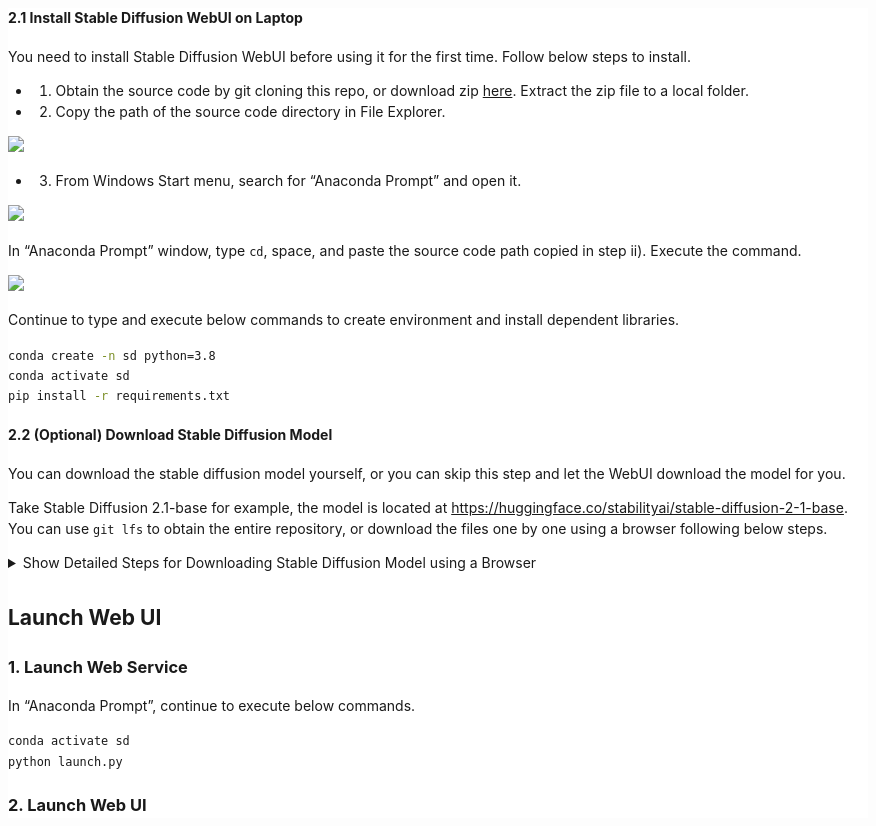 #### 2.1 Install Stable Diffusion WebUI on Laptop
  
  You need to install Stable Diffusion WebUI before using it for the first time. Follow below steps to install. 
  
  
  * 1) Obtain the source code by git cloning this repo, or download zip [here](https://github.com/intel-analytics/client-stable-diffusion/archive/refs/heads/main.zip). Extract the zip file to a local folder.   

  * 2) Copy the path of the source code directory in File Explorer. 

<img src="https://user-images.githubusercontent.com/1995599/220282256-c24763c7-a70e-48f2-9ad0-2040ca8b4d5c.png" width="80%" />


  * 3) From Windows Start menu, search for “Anaconda Prompt” and open it. 

<img src="https://user-images.githubusercontent.com/1995599/220279644-9394adcc-a989-4f5c-ab89-c839c59a79cb.png" width="50%"/>


  In “Anaconda Prompt” window,  type `cd`, space, and paste the source code path copied in step ii). Execute the command.  

<img src="https://user-images.githubusercontent.com/1995599/220285117-7edd4c0d-fb5c-4425-8560-bd01b2bb8790.png" width="50%" />

  Continue to type and execute below commands to create environment and install dependent libraries. 

```bash
conda create -n sd python=3.8
conda activate sd
pip install -r requirements.txt
```
 

#### 2.2 (Optional) Download Stable Diffusion Model

You can download the stable diffusion model yourself, or you can skip this step and let the WebUI download the model for you. 

Take Stable Diffusion 2.1-base for example, the model is located at https://huggingface.co/stabilityai/stable-diffusion-2-1-base. You can use `git lfs` to obtain the entire repository, or download the files one by one using a browser following below steps.  

  <details><summary>Show Detailed Steps for Downloading Stable Diffusion Model using a Browser </summary></details> 

## Launch Web UI

### 1. Launch Web Service

In “Anaconda Prompt”, continue to execute below commands.  
```python
conda activate sd
python launch.py
```


### 2. Launch Web UI
